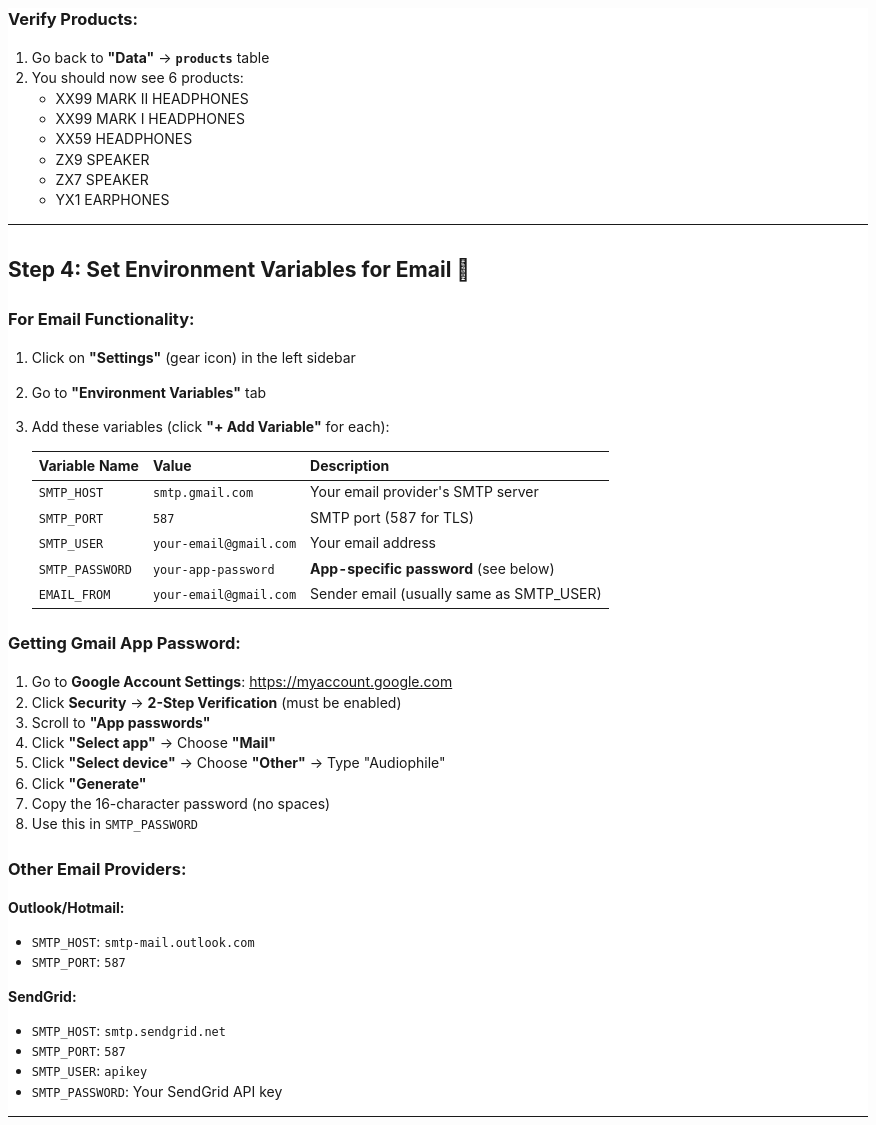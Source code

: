 ### Verify Products:

1. Go back to **"Data"** → **`products`** table
2. You should now see 6 products:
   - XX99 MARK II HEADPHONES
   - XX99 MARK I HEADPHONES
   - XX59 HEADPHONES
   - ZX9 SPEAKER
   - ZX7 SPEAKER
   - YX1 EARPHONES

---

## Step 4: Set Environment Variables for Email 📧

### For Email Functionality:

1. Click on **"Settings"** (gear icon) in the left sidebar
2. Go to **"Environment Variables"** tab
3. Add these variables (click **"+ Add Variable"** for each):

   | Variable Name | Value | Description |
   |--------------|-------|-------------|
   | `SMTP_HOST` | `smtp.gmail.com` | Your email provider's SMTP server |
   | `SMTP_PORT` | `587` | SMTP port (587 for TLS) |
   | `SMTP_USER` | `your-email@gmail.com` | Your email address |
   | `SMTP_PASSWORD` | `your-app-password` | **App-specific password** (see below) |
   | `EMAIL_FROM` | `your-email@gmail.com` | Sender email (usually same as SMTP_USER) |

### Getting Gmail App Password:

1. Go to **Google Account Settings**: https://myaccount.google.com
2. Click **Security** → **2-Step Verification** (must be enabled)
3. Scroll to **"App passwords"**
4. Click **"Select app"** → Choose **"Mail"**
5. Click **"Select device"** → Choose **"Other"** → Type "Audiophile"
6. Click **"Generate"**
7. Copy the 16-character password (no spaces)
8. Use this in `SMTP_PASSWORD`

### Other Email Providers:

**Outlook/Hotmail:**
- `SMTP_HOST`: `smtp-mail.outlook.com`
- `SMTP_PORT`: `587`

**SendGrid:**
- `SMTP_HOST`: `smtp.sendgrid.net`
- `SMTP_PORT`: `587`
- `SMTP_USER`: `apikey`
- `SMTP_PASSWORD`: Your SendGrid API key

---